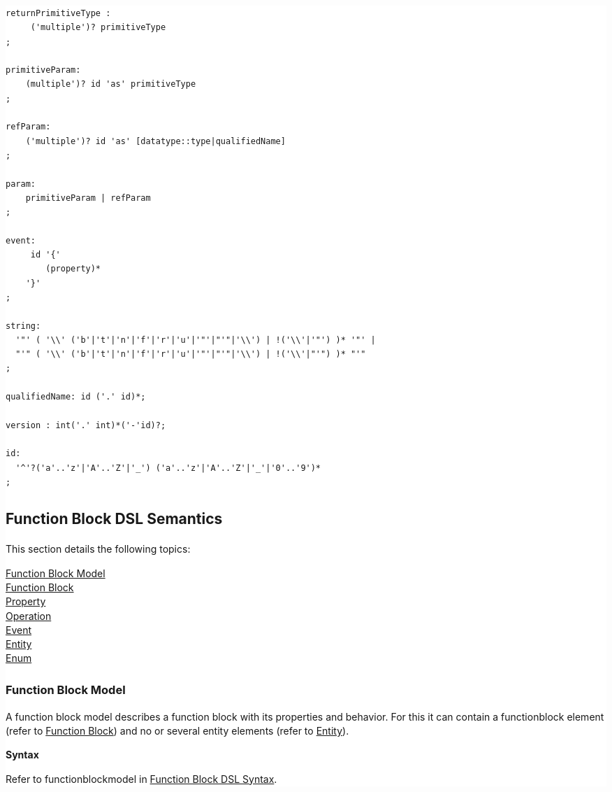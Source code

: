 	returnPrimitiveType :
		 ('multiple')? primitiveType
	;
	
	primitiveParam:
		(multiple')? id 'as' primitiveType
	;
	
	refParam:
		('multiple')? id 'as' [datatype::type|qualifiedName]
	;
	
	param:
	    primitiveParam | refParam
	;
	 
	event: 
		 id '{'
			(property)*
		'}'
	;
	
    string:
      '"' ( '\\' ('b'|'t'|'n'|'f'|'r'|'u'|'"'|"'"|'\\') | !('\\'|'"') )* '"' |
      "'" ( '\\' ('b'|'t'|'n'|'f'|'r'|'u'|'"'|"'"|'\\') | !('\\'|"'") )* "'"
    ;
     
	qualifiedName: id ('.' id)*;

    version : int('.' int)*('-'id)?;

    id:
      '^'?('a'..'z'|'A'..'Z'|'_') ('a'..'z'|'A'..'Z'|'_'|'0'..'9')*
    ;

## Function Block DSL Semantics

This section details the following topics: 

[Function Block Model](#function-block-model)  
[Function Block](#function-block)  
[Property](#property)  
[Operation](#operation)  
[Event](#event)  
[Entity](#entity)  
[Enum](#enum)

### Function Block Model

A function block model describes a function block with its properties and behavior. For this it can contain a functionblock element (refer to [Function Block](#function-block)) and no or several entity elements (refer to [Entity](#entity)).

**Syntax**

Refer to functionblockmodel in [Function Block DSL Syntax](#function-block-dsl-syntax).
